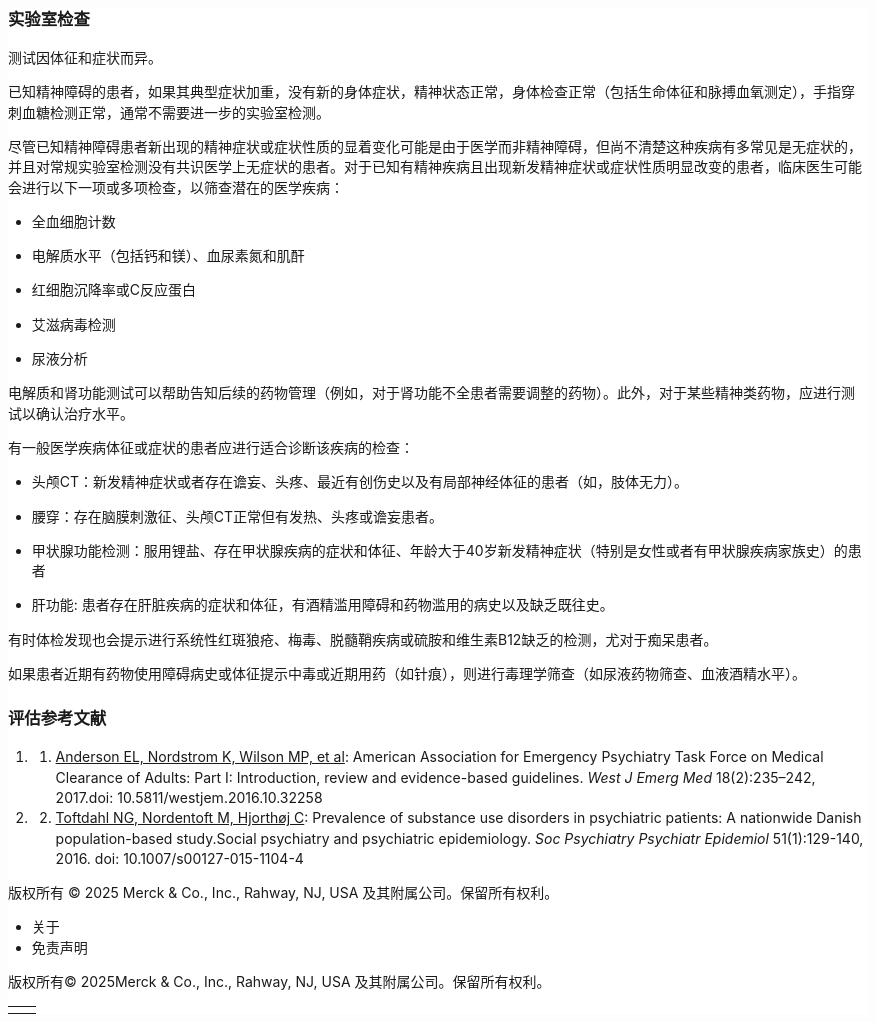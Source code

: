 ### 实验室检查

测试因体征和症状而异。

已知精神障碍的患者，如果其典型症状加重，没有新的身体症状，精神状态正常，身体检查正常（包括生命体征和脉搏血氧测定），手指穿刺血糖检测正常，通常不需要进一步的实验室检测。

尽管已知精神障碍患者新出现的精神症状或症状性质的显着变化可能是由于医学而非精神障碍，但尚不清楚这种疾病有多常见是无症状的，并且对常规实验室检测没有共识医学上无症状的患者。对于已知有精神疾病且出现新发精神症状或症状性质明显改变的患者，临床医生可能会进行以下一项或多项检查，以筛查潜在的医学疾病：

- 全血细胞计数

- 电解质水平（包括钙和镁）、血尿素氮和肌酐

- 红细胞沉降率或C反应蛋白

- 艾滋病毒检测

- 尿液分析


电解质和肾功能测试可以帮助告知后续的药物管理（例如，对于肾功能不全患者需要调整的药物）。此外，对于某些精神类药物，应进行测试以确认治疗水平。

有一般医学疾病体征或症状的患者应进行适合诊断该疾病的检查：

- 头颅CT：新发精神症状或者存在谵妄、头疼、最近有创伤史以及有局部神经体征的患者（如，肢体无力）。

- 腰穿：存在脑膜刺激征、头颅CT正常但有发热、头疼或谵妄患者。

- 甲状腺功能检测：服用锂盐、存在甲状腺疾病的症状和体征、年龄大于40岁新发精神症状（特别是女性或者有甲状腺疾病家族史）的患者

- 肝功能: 患者存在肝脏疾病的症状和体征，有酒精滥用障碍和药物滥用的病史以及缺乏既往史。


有时体检发现也会提示进行系统性红斑狼疮、梅毒、脱髓鞘疾病或硫胺和维生素B12缺乏的检测，尤对于痴呆患者。

如果患者近期有药物使用障碍病史或体征提示中毒或近期用药（如针痕），则进行毒理学筛查（如尿液药物筛查、血液酒精水平）。

### 评估参考文献

1. 1. [Anderson EL, Nordstrom K, Wilson MP, et al](https://www.ncbi.nlm.nih.gov/pubmed/28210358): American Association for Emergency Psychiatry Task Force on Medical Clearance of Adults: Part I: Introduction, review and evidence-based guidelines. _West J Emerg Med_ 18(2):235–242, 2017.doi: 10.5811/westjem.2016.10.32258

2. 2. [Toftdahl NG, Nordentoft M, Hjorthøj C](https://pubmed.ncbi.nlm.nih.gov/26260950/): Prevalence of substance use disorders in psychiatric patients: A nationwide Danish population-based study.Social psychiatry and psychiatric epidemiology. _Soc Psychiatry Psychiatr Epidemiol_ 51(1):129-140, 2016. doi: 10.1007/s00127-015-1104-4




版权所有 © 2025
Merck & Co., Inc., Rahway, NJ, USA 及其附属公司。保留所有权利。

- 关于
- 免责声明

版权所有© 2025Merck & Co., Inc., Rahway, NJ, USA 及其附属公司。保留所有权利。

|     |     |
| --- | --- |
|  |  |